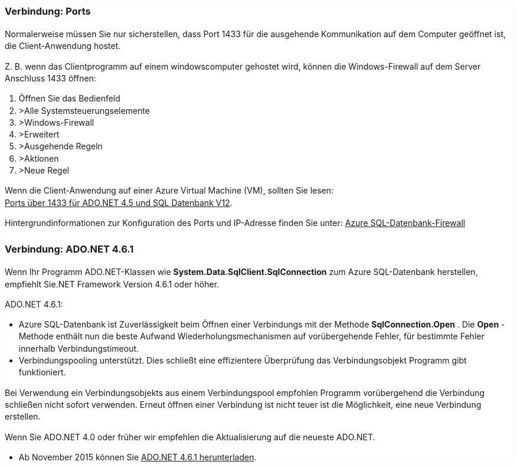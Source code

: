 <a id="c-connection-ports" name="c-connection-ports"></a>

### <a name="connection-ports"></a>Verbindung: Ports


Normalerweise müssen Sie nur sicherstellen, dass Port 1433 für die ausgehende Kommunikation auf dem Computer geöffnet ist, die Client-Anwendung hostet.


Z. B. wenn das Clientprogramm auf einem windowscomputer gehostet wird, können die Windows-Firewall auf dem Server Anschluss 1433 öffnen:


1. Öffnen Sie das Bedienfeld
2. &gt;Alle Systemsteuerungselemente
3. &gt;Windows-Firewall
4. &gt;Erweitert
5. &gt;Ausgehende Regeln
6. &gt;Aktionen
7. &gt;Neue Regel


Wenn die Client-Anwendung auf einer Azure Virtual Machine (VM), sollten Sie lesen:<br/>[Ports über 1433 für ADO.NET 4.5 und SQL Datenbank V12](sql-database-develop-direct-route-ports-adonet-v12.md).


Hintergrundinformationen zur Konfiguration des Ports und IP-Adresse finden Sie unter: [Azure SQL-Datenbank-Firewall](sql-database-firewall-configure.md)


<a id="d-connection-ado-net-4-5" name="d-connection-ado-net-4-5"></a>

### <a name="connection-adonet-461"></a>Verbindung: ADO.NET 4.6.1


Wenn Ihr Programm ADO.NET-Klassen wie **System.Data.SqlClient.SqlConnection** zum Azure SQL-Datenbank herstellen, empfiehlt Sie.NET Framework Version 4.6.1 oder höher.


ADO.NET 4.6.1:

- Azure SQL-Datenbank ist Zuverlässigkeit beim Öffnen einer Verbindungs mit der Methode **SqlConnection.Open** . Die **Open** -Methode enthält nun die beste Aufwand Wiederholungsmechanismen auf vorübergehende Fehler, für bestimmte Fehler innerhalb Verbindungstimeout.
- Verbindungspooling unterstützt. Dies schließt eine effizientere Überprüfung das Verbindungsobjekt Programm gibt funktioniert.



Bei Verwendung ein Verbindungsobjekts aus einem Verbindungspool empfohlen Programm vorübergehend die Verbindung schließen nicht sofort verwenden. Erneut öffnen einer Verbindung ist nicht teuer ist die Möglichkeit, eine neue Verbindung erstellen.


Wenn Sie ADO.NET 4.0 oder früher wir empfehlen die Aktualisierung auf die neueste ADO.NET.

- Ab November 2015 können Sie [ADO.NET 4.6.1 herunterladen](http://blogs.msdn.com/b/dotnet/archive/2015/11/30/net-framework-4-6-1-is-now-available.aspx).


<a id="e-diagnostics-test-utilities-connect" name="e-diagnostics-test-utilities-connect"></a>
